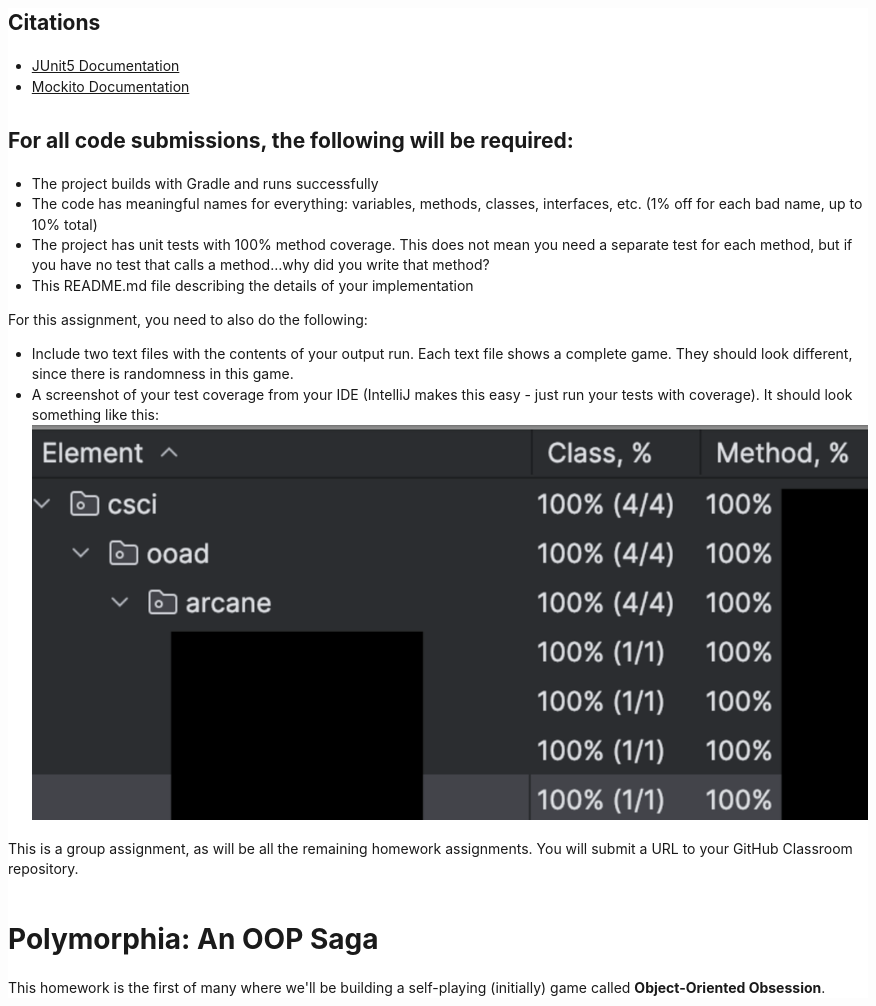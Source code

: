 ## Citations
- [JUnit5 Documentation](https://junit.org/junit5/docs/current/user-guide/)
- [Mockito Documentation](https://site.mockito.org/)



## For all code submissions, the following will be required:

* The project builds with Gradle and runs successfully
* The code has meaningful names for everything: variables, methods, classes, interfaces, etc. (1% off for each bad name, up to 10% total)
* The project has unit tests with 100% method coverage. This does not mean you need a separate test for each 
method, but if you have no test that calls a method…why did you write that method?
* This README.md file describing the details of your implementation

For this assignment, you need to also do the following:

* Include two text files with the contents of your output run. Each text file shows a complete game. They should look different, since there is randomness in this game.
* A screenshot of your test coverage from your IDE (IntelliJ makes this easy - just run your tests with coverage). It should look something like this:
![](images/CodeCoverageScreenshot.png)

This is a group assignment, as will be all the remaining homework assignments. 
You will submit a URL to your GitHub Classroom repository.

# Polymorphia: An OOP Saga

This homework is the first of many where we'll be building a self-playing (initially) 
game called **Object-Oriented Obsession**.  
